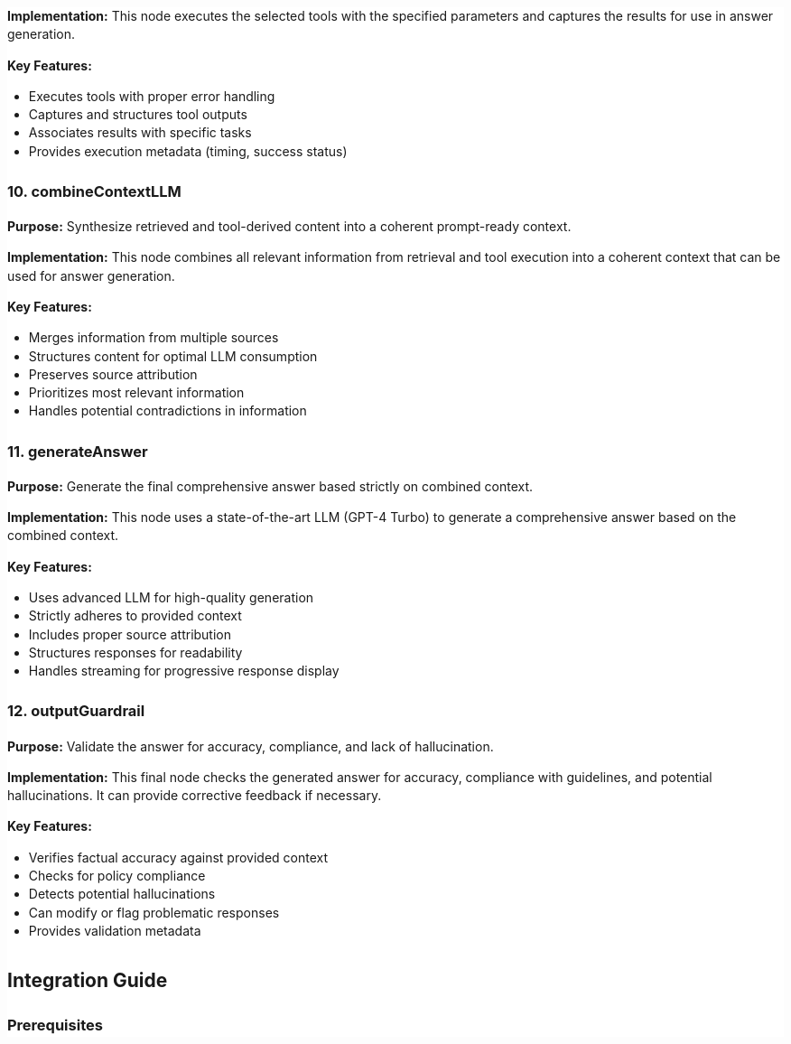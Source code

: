 **Implementation:** This node executes the selected tools with the specified parameters and captures the results for use in answer generation.

**Key Features:**
- Executes tools with proper error handling
- Captures and structures tool outputs
- Associates results with specific tasks
- Provides execution metadata (timing, success status)

### 10. combineContextLLM

**Purpose:** Synthesize retrieved and tool-derived content into a coherent prompt-ready context.

**Implementation:** This node combines all relevant information from retrieval and tool execution into a coherent context that can be used for answer generation.

**Key Features:**
- Merges information from multiple sources
- Structures content for optimal LLM consumption
- Preserves source attribution
- Prioritizes most relevant information
- Handles potential contradictions in information

### 11. generateAnswer

**Purpose:** Generate the final comprehensive answer based strictly on combined context.

**Implementation:** This node uses a state-of-the-art LLM (GPT-4 Turbo) to generate a comprehensive answer based on the combined context.

**Key Features:**
- Uses advanced LLM for high-quality generation
- Strictly adheres to provided context
- Includes proper source attribution
- Structures responses for readability
- Handles streaming for progressive response display

### 12. outputGuardrail

**Purpose:** Validate the answer for accuracy, compliance, and lack of hallucination.

**Implementation:** This final node checks the generated answer for accuracy, compliance with guidelines, and potential hallucinations. It can provide corrective feedback if necessary.

**Key Features:**
- Verifies factual accuracy against provided context
- Checks for policy compliance
- Detects potential hallucinations
- Can modify or flag problematic responses
- Provides validation metadata

## Integration Guide

### Prerequisites
